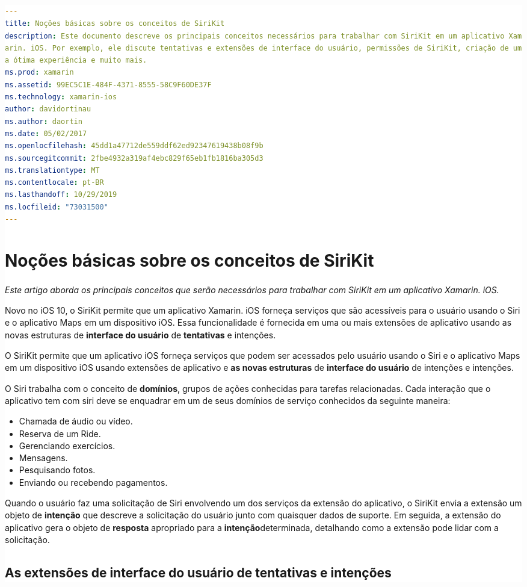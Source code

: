 ```yaml
---
title: Noções básicas sobre os conceitos de SiriKit
description: Este documento descreve os principais conceitos necessários para trabalhar com SiriKit em um aplicativo Xamarin. iOS. Por exemplo, ele discute tentativas e extensões de interface do usuário, permissões de SiriKit, criação de uma ótima experiência e muito mais.
ms.prod: xamarin
ms.assetid: 99EC5C1E-484F-4371-8555-58C9F60DE37F
ms.technology: xamarin-ios
author: davidortinau
ms.author: daortin
ms.date: 05/02/2017
ms.openlocfilehash: 45dd1a47712de559ddf62ed92347619438b08f9b
ms.sourcegitcommit: 2fbe4932a319af4ebc829f65eb1fb1816ba305d3
ms.translationtype: MT
ms.contentlocale: pt-BR
ms.lasthandoff: 10/29/2019
ms.locfileid: "73031500"
---
```

# <a name="understanding-sirikit-concepts"></a>Noções básicas sobre os conceitos de SiriKit

_Este artigo aborda os principais conceitos que serão necessários para trabalhar com SiriKit em um aplicativo Xamarin. iOS._

Novo no iOS 10, o SiriKit permite que um aplicativo Xamarin. iOS forneça serviços que são acessíveis para o usuário usando o Siri e o aplicativo Maps em um dispositivo iOS. Essa funcionalidade é fornecida em uma ou mais extensões de aplicativo usando as novas estruturas de **interface do usuário** de **tentativas** e intenções.

O SiriKit permite que um aplicativo iOS forneça serviços que podem ser acessados pelo usuário usando o Siri e o aplicativo Maps em um dispositivo iOS usando extensões de aplicativo e **as novas estruturas** de **interface do usuário** de intenções e intenções.

O Siri trabalha com o conceito de **domínios**, grupos de ações conhecidas para tarefas relacionadas. Cada interação que o aplicativo tem com siri deve se enquadrar em um de seus domínios de serviço conhecidos da seguinte maneira:

- Chamada de áudio ou vídeo.
- Reserva de um Ride.
- Gerenciando exercícios.
- Mensagens.
- Pesquisando fotos.
- Enviando ou recebendo pagamentos.

Quando o usuário faz uma solicitação de Siri envolvendo um dos serviços da extensão do aplicativo, o SiriKit envia a extensão um objeto de **intenção** que descreve a solicitação do usuário junto com quaisquer dados de suporte. Em seguida, a extensão do aplicativo gera o objeto de **resposta** apropriado para a **intenção**determinada, detalhando como a extensão pode lidar com a solicitação.

## <a name="the-intents-and-intents-ui-extensions"></a>As extensões de interface do usuário de tentativas e intenções
